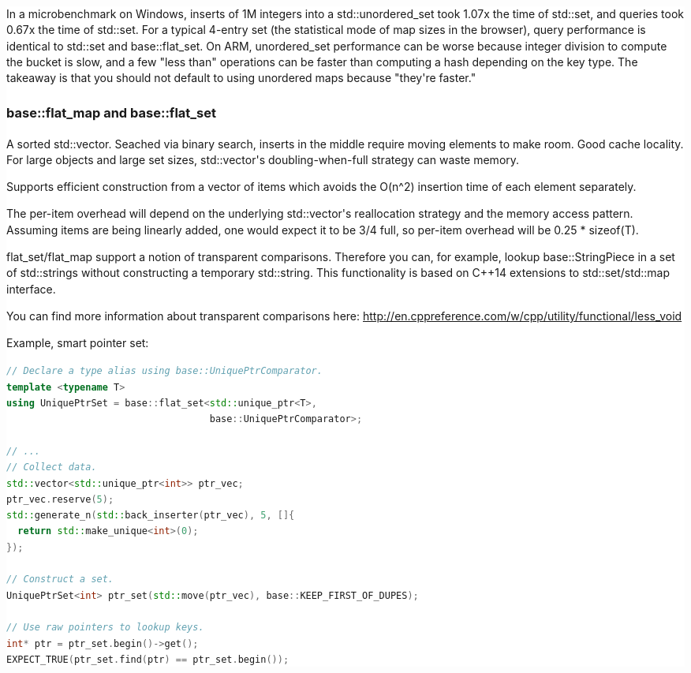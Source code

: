 In a microbenchmark on Windows, inserts of 1M integers into a
std::unordered\_set took 1.07x the time of std::set, and queries took 0.67x the
time of std::set. For a typical 4-entry set (the statistical mode of map sizes
in the browser), query performance is identical to std::set and base::flat\_set.
On ARM, unordered\_set performance can be worse because integer division to
compute the bucket is slow, and a few "less than" operations can be faster than
computing a hash depending on the key type. The takeaway is that you should not
default to using unordered maps because "they're faster."

### base::flat\_map and base::flat\_set

A sorted std::vector. Seached via binary search, inserts in the middle require
moving elements to make room. Good cache locality. For large objects and large
set sizes, std::vector's doubling-when-full strategy can waste memory.

Supports efficient construction from a vector of items which avoids the O(n^2)
insertion time of each element separately.

The per-item overhead will depend on the underlying std::vector's reallocation
strategy and the memory access pattern. Assuming items are being linearly added,
one would expect it to be 3/4 full, so per-item overhead will be 0.25 *
sizeof(T).


flat\_set/flat\_map support a notion of transparent comparisons. Therefore you
can, for example, lookup base::StringPiece in a set of std::strings without
constructing a temporary std::string. This functionality is based on C++14
extensions to std::set/std::map interface.

You can find more information about transparent comparisons here:
http://en.cppreference.com/w/cpp/utility/functional/less_void

Example, smart pointer set:

```cpp
// Declare a type alias using base::UniquePtrComparator.
template <typename T>
using UniquePtrSet = base::flat_set<std::unique_ptr<T>,
                                    base::UniquePtrComparator>;

// ...
// Collect data.
std::vector<std::unique_ptr<int>> ptr_vec;
ptr_vec.reserve(5);
std::generate_n(std::back_inserter(ptr_vec), 5, []{
  return std::make_unique<int>(0);
});

// Construct a set.
UniquePtrSet<int> ptr_set(std::move(ptr_vec), base::KEEP_FIRST_OF_DUPES);

// Use raw pointers to lookup keys.
int* ptr = ptr_set.begin()->get();
EXPECT_TRUE(ptr_set.find(ptr) == ptr_set.begin());
```
